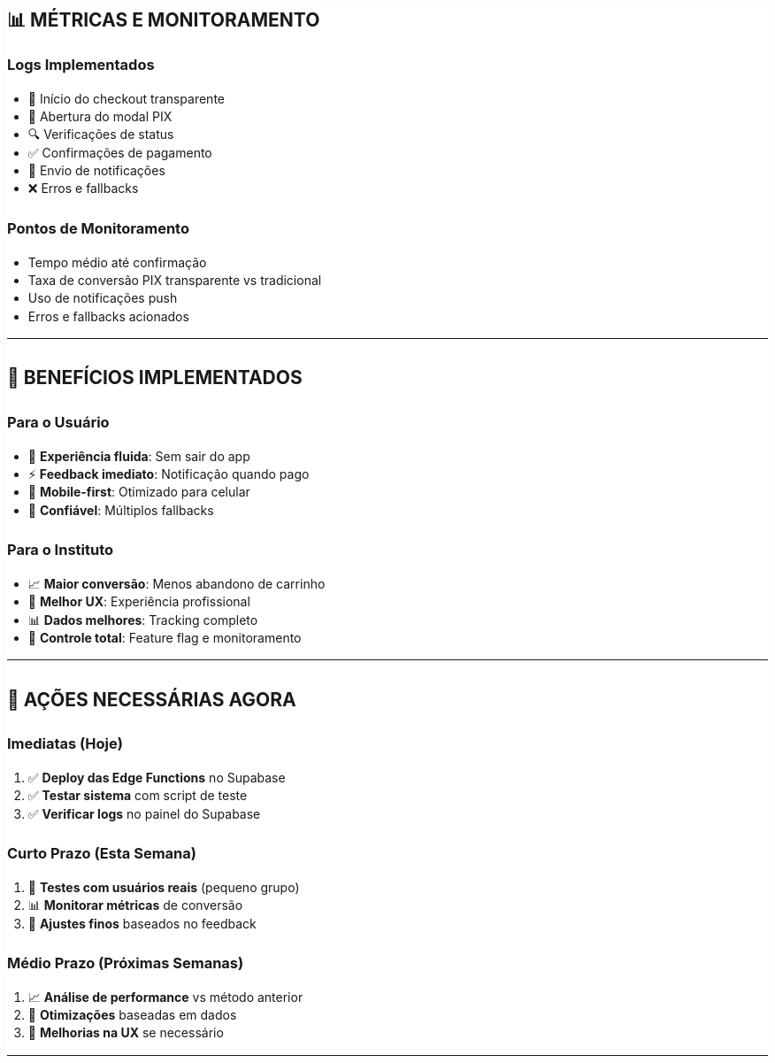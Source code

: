 
## 📊 **MÉTRICAS E MONITORAMENTO**

### **Logs Implementados**
- 🎯 Início do checkout transparente
- 📱 Abertura do modal PIX
- 🔍 Verificações de status
- ✅ Confirmações de pagamento
- 🔔 Envio de notificações
- ❌ Erros e fallbacks

### **Pontos de Monitoramento**
- Tempo médio até confirmação
- Taxa de conversão PIX transparente vs tradicional
- Uso de notificações push
- Erros e fallbacks acionados

---

## 🎉 **BENEFÍCIOS IMPLEMENTADOS**

### **Para o Usuário**
- 🚀 **Experiência fluida**: Sem sair do app
- ⚡ **Feedback imediato**: Notificação quando pago
- 📱 **Mobile-first**: Otimizado para celular
- 🔄 **Confiável**: Múltiplos fallbacks

### **Para o Instituto**
- 📈 **Maior conversão**: Menos abandono de carrinho
- 🎯 **Melhor UX**: Experiência profissional
- 📊 **Dados melhores**: Tracking completo
- 🔧 **Controle total**: Feature flag e monitoramento

---

## 🚨 **AÇÕES NECESSÁRIAS AGORA**

### **Imediatas (Hoje)**
1. ✅ **Deploy das Edge Functions** no Supabase
2. ✅ **Testar sistema** com script de teste
3. ✅ **Verificar logs** no painel do Supabase

### **Curto Prazo (Esta Semana)**
1. 🧪 **Testes com usuários reais** (pequeno grupo)
2. 📊 **Monitorar métricas** de conversão
3. 🔧 **Ajustes finos** baseados no feedback

### **Médio Prazo (Próximas Semanas)**
1. 📈 **Análise de performance** vs método anterior
2. 🎯 **Otimizações** baseadas em dados
3. 📱 **Melhorias na UX** se necessário

---